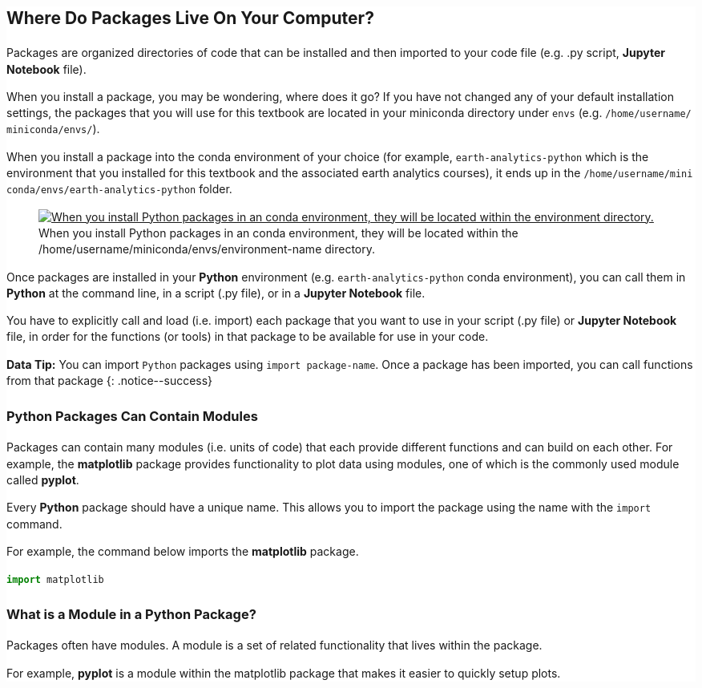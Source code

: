 
## Where Do Packages Live On Your Computer?

Packages are organized directories of code that can be installed and then imported to your code file (e.g. .py script, **Jupyter Notebook** file). 

When you install a package, you may be wondering, where does it go? If you have not changed any of your default installation settings, the packages that you will use for this textbook are located in your miniconda directory under `envs` (e.g. `/home/username/miniconda/envs/`). 

When you install a package into the conda environment of your choice (for example, `earth-analytics-python` which is the environment that you installed for this textbook and the associated earth analytics courses), it ends up in the `/home/username/miniconda/envs/earth-analytics-python` folder.

<figure>
    <a href="{{ site.url }}/images/earth-analytics/python/conda-environment-python-packages.png">
    <img src="{{ site.url }}/images/earth-analytics/python/conda-environment-python-packages.png" alt="When you install Python packages in an conda environment, they will be located within the environment directory."></a>
    <figcaption>When you install Python packages in an conda environment, they will be located within the /home/username/miniconda/envs/environment-name directory.
    </figcaption>
</figure>

Once packages are installed in your **Python** environment (e.g. `earth-analytics-python` conda environment), you can call them in  **Python** at the command line, in a script (.py file), or in a **Jupyter Notebook** file. 

You have to explicitly call and load (i.e. import) each package that you want to use in your script (.py file) or **Jupyter Notebook** file, in order for the functions (or tools) in that package to be available for use in your code.

<i class="fa fa-star"></i> **Data Tip:**  You can import `Python` packages using `import package-name`. Once a package has been imported, you can call functions from that package
{: .notice--success}


### Python Packages Can Contain Modules

Packages can contain many modules (i.e. units of code) that each provide different functions and can build on each other. For example, the **matplotlib** package provides functionality to plot data using modules, one of which is the commonly used module called **pyplot**.

Every **Python** package should have a unique name. This allows you to import the package using the name with the `import` command. 

For example, the command below imports the **matplotlib** package.

```python
import matplotlib
```

### What is a Module in a Python Package?

Packages often have modules. A module is a set of related functionality that lives within the package. 

For example, **pyplot** is a module within the matplotlib package that makes it easier to quickly setup plots. 
